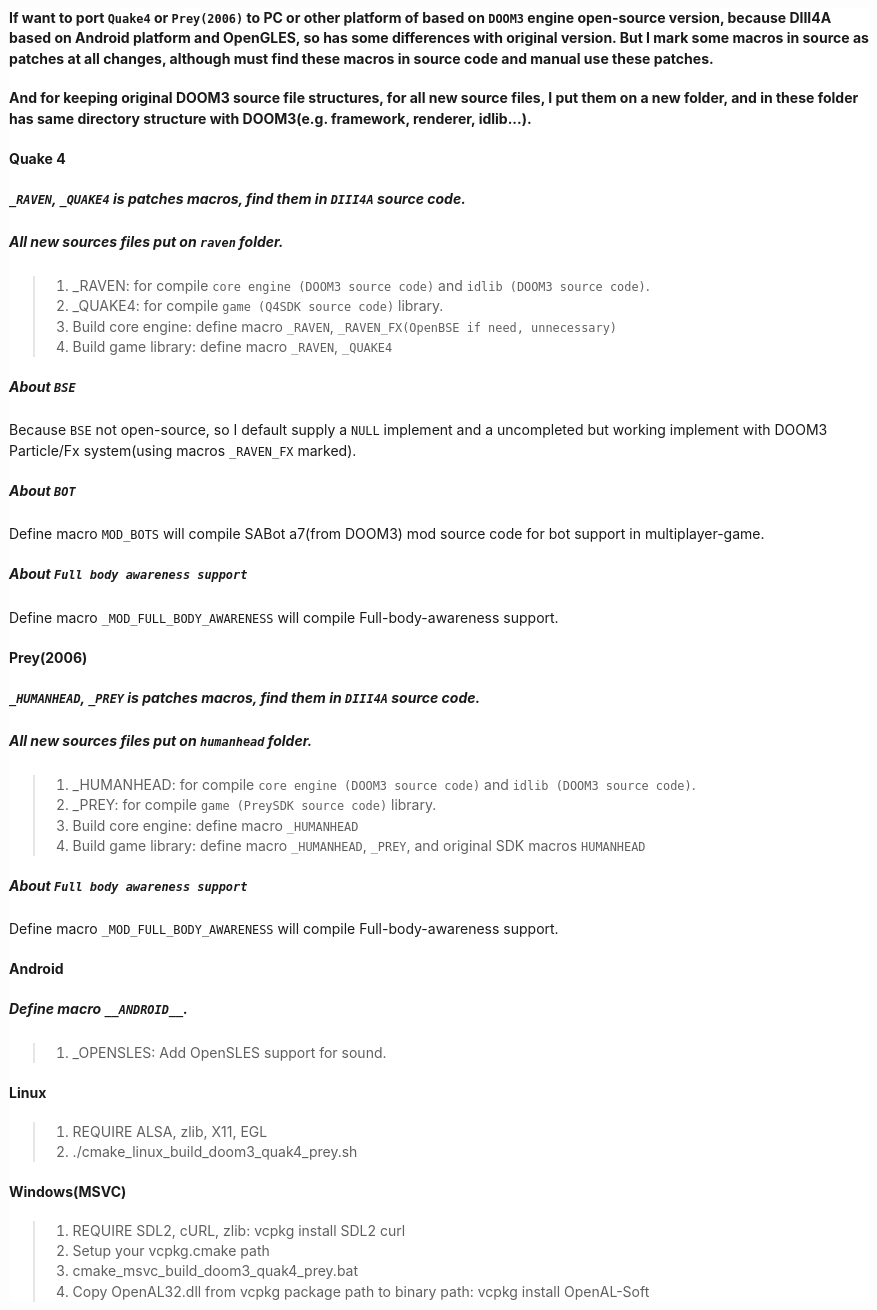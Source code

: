#### If want to port `Quake4` or `Prey(2006)` to PC or other platform of based on `DOOM3` engine open-source version, because DIII4A based on Android platform and OpenGLES, so has some differences with original version. But I mark some macros in source as patches at all changes, although must find these macros in source code and manual use these patches.
#### And for keeping original DOOM3 source file structures, for all new source files, I put them on a new folder, and in these folder has same directory structure with DOOM3(e.g. framework, renderer, idlib...).

#### Quake 4
##### `_RAVEN`, `_QUAKE4` is patches macros, find them in `DIII4A` source code.
##### All new sources files put on `raven` folder.
> 1. _RAVEN: for compile `core engine (DOOM3 source code)` and `idlib (DOOM3 source code)`.
> 2. _QUAKE4: for compile `game (Q4SDK source code)` library.
> 3. Build core engine: define macro `_RAVEN`, `_RAVEN_FX(OpenBSE if need, unnecessary)`
> 4. Build game library: define macro `_RAVEN`, `_QUAKE4`
##### About `BSE`
Because `BSE` not open-source, so I default supply a `NULL` implement and a uncompleted but working implement with DOOM3 Particle/Fx system(using macros `_RAVEN_FX` marked).
##### About `BOT`
Define macro `MOD_BOTS` will compile SABot a7(from DOOM3) mod source code for bot support in multiplayer-game.
##### About `Full body awareness support`
Define macro `_MOD_FULL_BODY_AWARENESS` will compile Full-body-awareness support.

#### Prey(2006)
##### `_HUMANHEAD`, `_PREY` is patches macros, find them in `DIII4A` source code.
##### All new sources files put on `humanhead` folder.
> 1. _HUMANHEAD: for compile `core engine (DOOM3 source code)` and `idlib (DOOM3 source code)`.
> 2. _PREY: for compile `game (PreySDK source code)` library.
> 3. Build core engine: define macro `_HUMANHEAD`
> 4. Build game library: define macro `_HUMANHEAD`, `_PREY`, and original SDK macros `HUMANHEAD`
##### About `Full body awareness support`
Define macro `_MOD_FULL_BODY_AWARENESS` will compile Full-body-awareness support.

#### Android
##### Define macro `__ANDROID__`.
> 1. _OPENSLES: Add OpenSLES support for sound.

#### Linux
> 1. REQUIRE ALSA, zlib, X11, EGL
> 2. ./cmake_linux_build_doom3_quak4_prey.sh

#### Windows(MSVC)
> 1. REQUIRE SDL2, cURL, zlib: vcpkg install SDL2 curl
> 2. Setup your vcpkg.cmake path
> 3. cmake_msvc_build_doom3_quak4_prey.bat
> 4. Copy OpenAL32.dll from vcpkg package path to binary path: vcpkg install OpenAL-Soft
